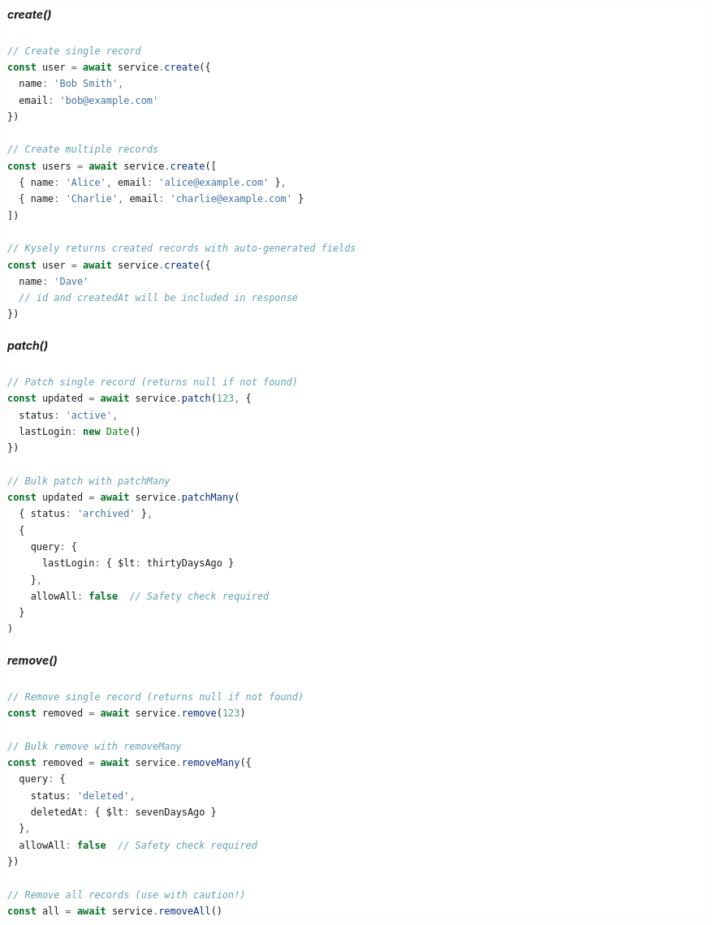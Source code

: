 ##### create()

```typescript
// Create single record
const user = await service.create({
  name: 'Bob Smith',
  email: 'bob@example.com'
})

// Create multiple records
const users = await service.create([
  { name: 'Alice', email: 'alice@example.com' },
  { name: 'Charlie', email: 'charlie@example.com' }
])

// Kysely returns created records with auto-generated fields
const user = await service.create({
  name: 'Dave'
  // id and createdAt will be included in response
})
```

##### patch()

```typescript
// Patch single record (returns null if not found)
const updated = await service.patch(123, {
  status: 'active',
  lastLogin: new Date()
})

// Bulk patch with patchMany
const updated = await service.patchMany(
  { status: 'archived' },
  { 
    query: { 
      lastLogin: { $lt: thirtyDaysAgo } 
    },
    allowAll: false  // Safety check required
  }
)
```

##### remove()

```typescript
// Remove single record (returns null if not found)
const removed = await service.remove(123)

// Bulk remove with removeMany
const removed = await service.removeMany({
  query: { 
    status: 'deleted',
    deletedAt: { $lt: sevenDaysAgo }
  },
  allowAll: false  // Safety check required
})

// Remove all records (use with caution!)
const all = await service.removeAll()
```
